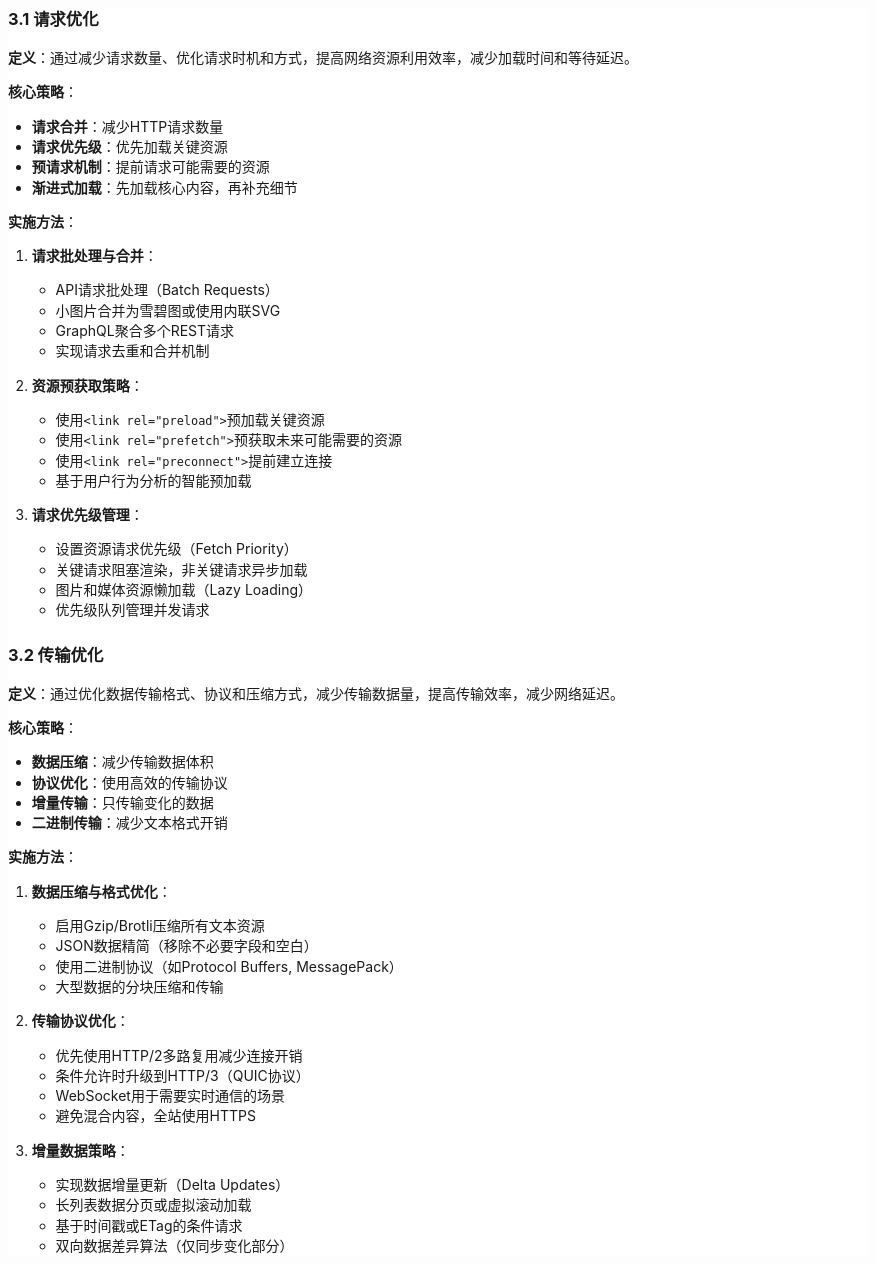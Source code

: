 ### 3.1 请求优化

**定义**：通过减少请求数量、优化请求时机和方式，提高网络资源利用效率，减少加载时间和等待延迟。

**核心策略**：
- **请求合并**：减少HTTP请求数量
- **请求优先级**：优先加载关键资源
- **预请求机制**：提前请求可能需要的资源
- **渐进式加载**：先加载核心内容，再补充细节

**实施方法**：
1. **请求批处理与合并**：
   - API请求批处理（Batch Requests）
   - 小图片合并为雪碧图或使用内联SVG
   - GraphQL聚合多个REST请求
   - 实现请求去重和合并机制

2. **资源预获取策略**：
   - 使用`<link rel="preload">`预加载关键资源
   - 使用`<link rel="prefetch">`预获取未来可能需要的资源
   - 使用`<link rel="preconnect">`提前建立连接
   - 基于用户行为分析的智能预加载

3. **请求优先级管理**：
   - 设置资源请求优先级（Fetch Priority）
   - 关键请求阻塞渲染，非关键请求异步加载
   - 图片和媒体资源懒加载（Lazy Loading）
   - 优先级队列管理并发请求

### 3.2 传输优化

**定义**：通过优化数据传输格式、协议和压缩方式，减少传输数据量，提高传输效率，减少网络延迟。

**核心策略**：
- **数据压缩**：减少传输数据体积
- **协议优化**：使用高效的传输协议
- **增量传输**：只传输变化的数据
- **二进制传输**：减少文本格式开销

**实施方法**：
1. **数据压缩与格式优化**：
   - 启用Gzip/Brotli压缩所有文本资源
   - JSON数据精简（移除不必要字段和空白）
   - 使用二进制协议（如Protocol Buffers, MessagePack）
   - 大型数据的分块压缩和传输

2. **传输协议优化**：
   - 优先使用HTTP/2多路复用减少连接开销
   - 条件允许时升级到HTTP/3（QUIC协议）
   - WebSocket用于需要实时通信的场景
   - 避免混合内容，全站使用HTTPS

3. **增量数据策略**：
   - 实现数据增量更新（Delta Updates）
   - 长列表数据分页或虚拟滚动加载
   - 基于时间戳或ETag的条件请求
   - 双向数据差异算法（仅同步变化部分）
